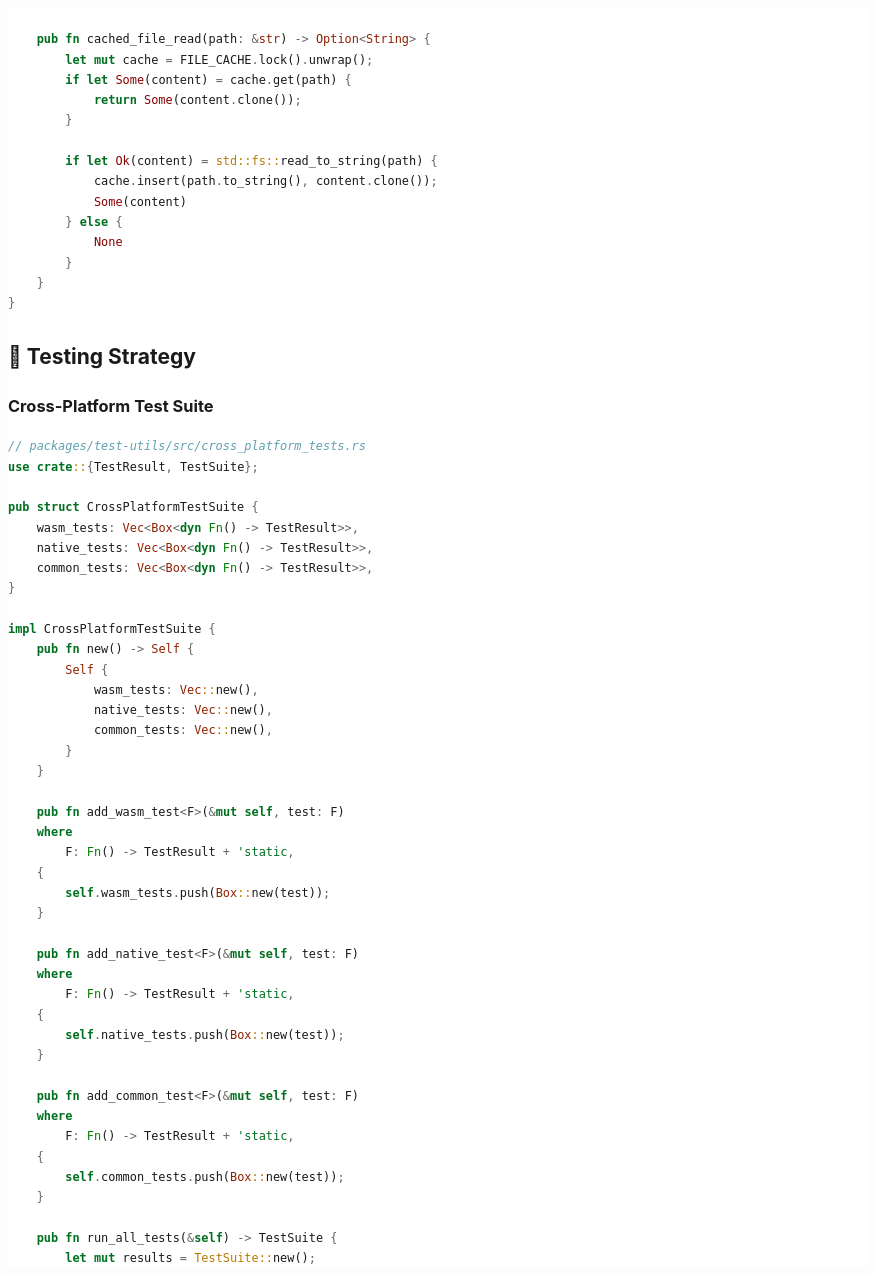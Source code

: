 ```rust
    
    pub fn cached_file_read(path: &str) -> Option<String> {
        let mut cache = FILE_CACHE.lock().unwrap();
        if let Some(content) = cache.get(path) {
            return Some(content.clone());
        }
        
        if let Ok(content) = std::fs::read_to_string(path) {
            cache.insert(path.to_string(), content.clone());
            Some(content)
        } else {
            None
        }
    }
}
```

## 🧪 Testing Strategy

### Cross-Platform Test Suite

```rust
// packages/test-utils/src/cross_platform_tests.rs
use crate::{TestResult, TestSuite};

pub struct CrossPlatformTestSuite {
    wasm_tests: Vec<Box<dyn Fn() -> TestResult>>,
    native_tests: Vec<Box<dyn Fn() -> TestResult>>,
    common_tests: Vec<Box<dyn Fn() -> TestResult>>,
}

impl CrossPlatformTestSuite {
    pub fn new() -> Self {
        Self {
            wasm_tests: Vec::new(),
            native_tests: Vec::new(),
            common_tests: Vec::new(),
        }
    }
    
    pub fn add_wasm_test<F>(&mut self, test: F)
    where
        F: Fn() -> TestResult + 'static,
    {
        self.wasm_tests.push(Box::new(test));
    }
    
    pub fn add_native_test<F>(&mut self, test: F)
    where
        F: Fn() -> TestResult + 'static,
    {
        self.native_tests.push(Box::new(test));
    }
    
    pub fn add_common_test<F>(&mut self, test: F)
    where
        F: Fn() -> TestResult + 'static,
    {
        self.common_tests.push(Box::new(test));
    }
    
    pub fn run_all_tests(&self) -> TestSuite {
        let mut results = TestSuite::new();
```